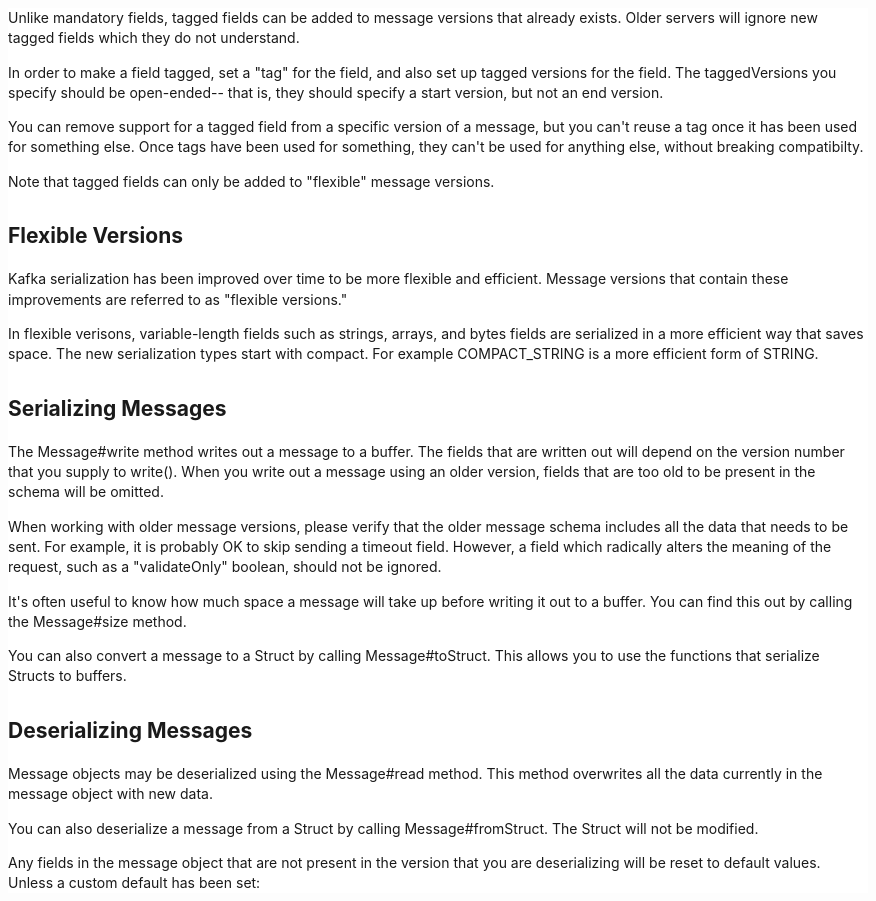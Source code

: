 Unlike mandatory fields, tagged fields can be added to message versions that
already exists.  Older servers will ignore new tagged fields which they do not
understand.

In order to make a field tagged, set a "tag" for the field, and also set up
tagged versions for the field.  The taggedVersions you specify should be
open-ended-- that is, they should specify a start version, but not an end
version.

You can remove support for a tagged field from a specific version of a message,
but you can't reuse a tag once it has been used for something else.  Once tags
have been used for something, they can't be used for anything else, without
breaking compatibilty.

Note that tagged fields can only be added to "flexible" message versions.

Flexible Versions
-----------------
Kafka serialization has been improved over time to be more flexible and
efficient.  Message versions that contain these improvements are referred to as
"flexible versions."

In flexible verisons, variable-length fields such as strings, arrays, and bytes
fields are serialized in a more efficient way that saves space.  The new
serialization types start with compact.  For example COMPACT_STRING is a more
efficient form of STRING.

Serializing Messages
--------------------
The Message#write method writes out a message to a buffer.  The fields that are
written out will depend on the version number that you supply to write().  When
you write out a message using an older version, fields that are too old to be
present in the schema will be omitted.

When working with older message versions, please verify that the older message
schema includes all the data that needs to be sent.  For example, it is probably
OK to skip sending a timeout field.  However, a field which radically alters the
meaning of the request, such as a "validateOnly" boolean, should not be ignored.

It's often useful to know how much space a message will take up before writing
it out to a buffer.  You can find this out by calling the Message#size method.

You can also convert a message to a Struct by calling Message#toStruct.  This
allows you to use the functions that serialize Structs to buffers.

Deserializing Messages
----------------------
Message objects may be deserialized using the Message#read method.  This method
overwrites all the data currently in the message object with new data.

You can also deserialize a message from a Struct by calling Message#fromStruct.
The Struct will not be modified.

Any fields in the message object that are not present in the version that you
are deserializing will be reset to default values.  Unless a custom default has
been set:
